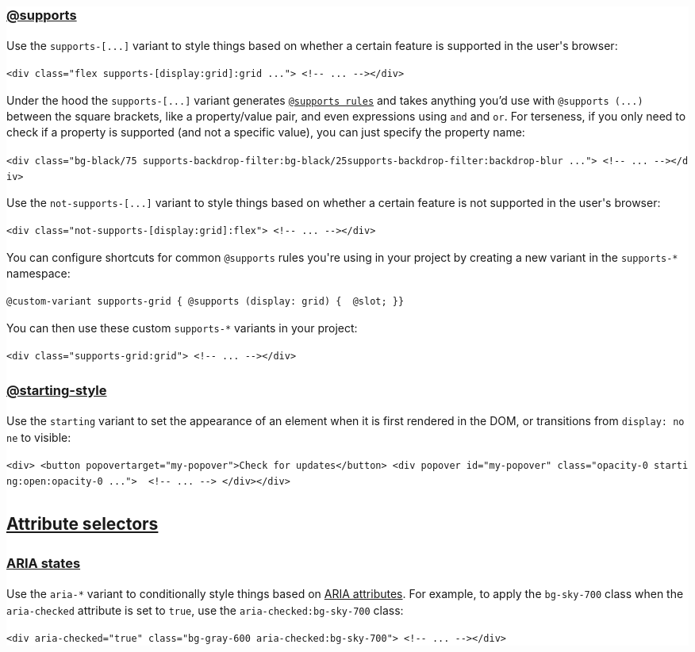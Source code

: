 ### [@supports](https://tailwindcss.com/docs/hover-focus-and-other-states#supports)
Use the `supports-[...]` variant to style things based on whether a certain feature is supported in the user's browser:
```
<div class="flex supports-[display:grid]:grid ..."> <!-- ... --></div>
```

Under the hood the `supports-[...]` variant generates [`@supports rules`](https://developer.mozilla.org/en-US/docs/Web/CSS/@supports) and takes anything you’d use with `@supports (...)` between the square brackets, like a property/value pair, and even expressions using `and` and `or`.
For terseness, if you only need to check if a property is supported (and not a specific value), you can just specify the property name:
```
<div class="bg-black/75 supports-backdrop-filter:bg-black/25supports-backdrop-filter:backdrop-blur ..."> <!-- ... --></div>
```

Use the `not-supports-[...]` variant to style things based on whether a certain feature is not supported in the user's browser:
```
<div class="not-supports-[display:grid]:flex"> <!-- ... --></div>
```

You can configure shortcuts for common `@supports` rules you're using in your project by creating a new variant in the `supports-*` namespace:
```
@custom-variant supports-grid { @supports (display: grid) {  @slot; }}
```

You can then use these custom `supports-*` variants in your project:
```
<div class="supports-grid:grid"> <!-- ... --></div>
```

### [@starting-style](https://tailwindcss.com/docs/hover-focus-and-other-states#starting-style)
Use the `starting` variant to set the appearance of an element when it is first rendered in the DOM, or transitions from `display: none` to visible:
```
<div> <button popovertarget="my-popover">Check for updates</button> <div popover id="my-popover" class="opacity-0 starting:open:opacity-0 ...">  <!-- ... --> </div></div>
```

## [Attribute selectors](https://tailwindcss.com/docs/hover-focus-and-other-states#attribute-selectors)
### [ARIA states](https://tailwindcss.com/docs/hover-focus-and-other-states#aria-states)
Use the `aria-*` variant to conditionally style things based on [ARIA attributes](https://developer.mozilla.org/en-US/docs/Web/Accessibility/ARIA/Attributes).
For example, to apply the `bg-sky-700` class when the `aria-checked` attribute is set to `true`, use the `aria-checked:bg-sky-700` class:
```
<div aria-checked="true" class="bg-gray-600 aria-checked:bg-sky-700"> <!-- ... --></div>
```
